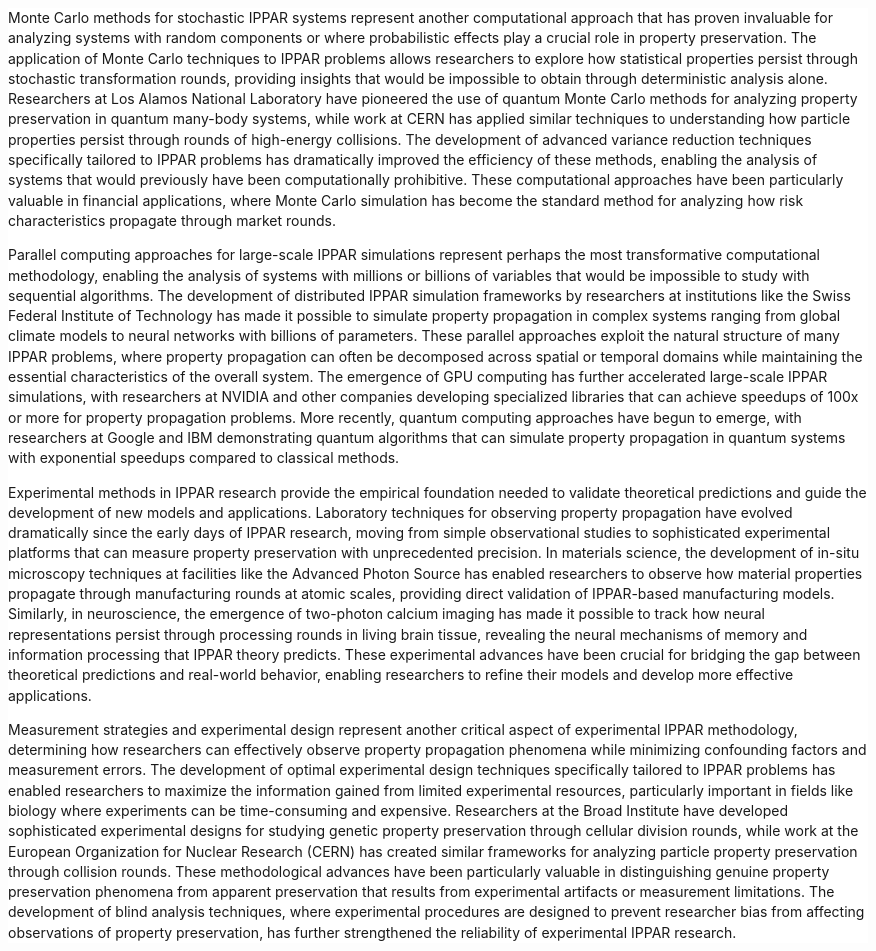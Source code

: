 Monte Carlo methods for stochastic IPPAR systems represent another computational approach that has proven invaluable for analyzing systems with random components or where probabilistic effects play a crucial role in property preservation. The application of Monte Carlo techniques to IPPAR problems allows researchers to explore how statistical properties persist through stochastic transformation rounds, providing insights that would be impossible to obtain through deterministic analysis alone. Researchers at Los Alamos National Laboratory have pioneered the use of quantum Monte Carlo methods for analyzing property preservation in quantum many-body systems, while work at CERN has applied similar techniques to understanding how particle properties persist through rounds of high-energy collisions. The development of advanced variance reduction techniques specifically tailored to IPPAR problems has dramatically improved the efficiency of these methods, enabling the analysis of systems that would previously have been computationally prohibitive. These computational approaches have been particularly valuable in financial applications, where Monte Carlo simulation has become the standard method for analyzing how risk characteristics propagate through market rounds.

Parallel computing approaches for large-scale IPPAR simulations represent perhaps the most transformative computational methodology, enabling the analysis of systems with millions or billions of variables that would be impossible to study with sequential algorithms. The development of distributed IPPAR simulation frameworks by researchers at institutions like the Swiss Federal Institute of Technology has made it possible to simulate property propagation in complex systems ranging from global climate models to neural networks with billions of parameters. These parallel approaches exploit the natural structure of many IPPAR problems, where property propagation can often be decomposed across spatial or temporal domains while maintaining the essential characteristics of the overall system. The emergence of GPU computing has further accelerated large-scale IPPAR simulations, with researchers at NVIDIA and other companies developing specialized libraries that can achieve speedups of 100x or more for property propagation problems. More recently, quantum computing approaches have begun to emerge, with researchers at Google and IBM demonstrating quantum algorithms that can simulate property propagation in quantum systems with exponential speedups compared to classical methods.

Experimental methods in IPPAR research provide the empirical foundation needed to validate theoretical predictions and guide the development of new models and applications. Laboratory techniques for observing property propagation have evolved dramatically since the early days of IPPAR research, moving from simple observational studies to sophisticated experimental platforms that can measure property preservation with unprecedented precision. In materials science, the development of in-situ microscopy techniques at facilities like the Advanced Photon Source has enabled researchers to observe how material properties propagate through manufacturing rounds at atomic scales, providing direct validation of IPPAR-based manufacturing models. Similarly, in neuroscience, the emergence of two-photon calcium imaging has made it possible to track how neural representations persist through processing rounds in living brain tissue, revealing the neural mechanisms of memory and information processing that IPPAR theory predicts. These experimental advances have been crucial for bridging the gap between theoretical predictions and real-world behavior, enabling researchers to refine their models and develop more effective applications.

Measurement strategies and experimental design represent another critical aspect of experimental IPPAR methodology, determining how researchers can effectively observe property propagation phenomena while minimizing confounding factors and measurement errors. The development of optimal experimental design techniques specifically tailored to IPPAR problems has enabled researchers to maximize the information gained from limited experimental resources, particularly important in fields like biology where experiments can be time-consuming and expensive. Researchers at the Broad Institute have developed sophisticated experimental designs for studying genetic property preservation through cellular division rounds, while work at the European Organization for Nuclear Research (CERN) has created similar frameworks for analyzing particle property preservation through collision rounds. These methodological advances have been particularly valuable in distinguishing genuine property preservation phenomena from apparent preservation that results from experimental artifacts or measurement limitations. The development of blind analysis techniques, where experimental procedures are designed to prevent researcher bias from affecting observations of property preservation, has further strengthened the reliability of experimental IPPAR research.
